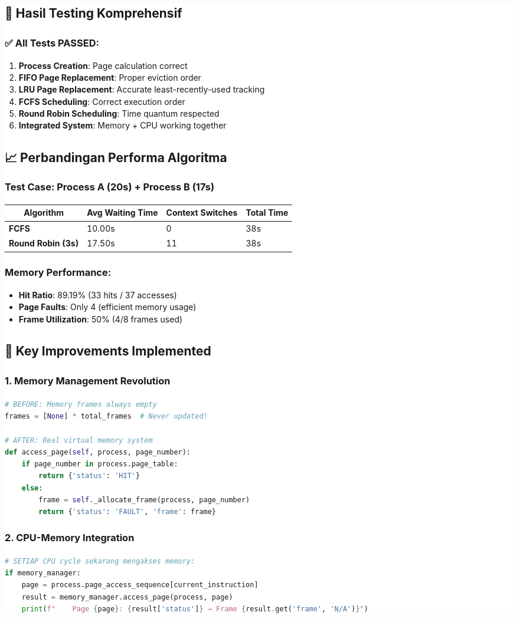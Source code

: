 ## 🧪 **Hasil Testing Komprehensif**

### **✅ All Tests PASSED:**
1. **Process Creation**: Page calculation correct
2. **FIFO Page Replacement**: Proper eviction order
3. **LRU Page Replacement**: Accurate least-recently-used tracking
4. **FCFS Scheduling**: Correct execution order
5. **Round Robin Scheduling**: Time quantum respected
6. **Integrated System**: Memory + CPU working together

## 📈 **Perbandingan Performa Algoritma**

### **Test Case: Process A (20s) + Process B (17s)**

| Algorithm | Avg Waiting Time | Context Switches | Total Time |
|-----------|------------------|------------------|------------|
| **FCFS** | 10.00s | 0 | 38s |
| **Round Robin (3s)** | 17.50s | 11 | 38s |

### **Memory Performance:**
- **Hit Ratio**: 89.19% (33 hits / 37 accesses)
- **Page Faults**: Only 4 (efficient memory usage)
- **Frame Utilization**: 50% (4/8 frames used)

## 🎯 **Key Improvements Implemented**

### **1. Memory Management Revolution**
```python
# BEFORE: Memory frames always empty
frames = [None] * total_frames  # Never updated!

# AFTER: Real virtual memory system
def access_page(self, process, page_number):
    if page_number in process.page_table:
        return {'status': 'HIT'}
    else:
        frame = self._allocate_frame(process, page_number)
        return {'status': 'FAULT', 'frame': frame}
```

### **2. CPU-Memory Integration**
```python
# SETIAP CPU cycle sekarang mengakses memory:
if memory_manager:
    page = process.page_access_sequence[current_instruction]
    result = memory_manager.access_page(process, page)
    print(f"    Page {page}: {result['status']} → Frame {result.get('frame', 'N/A')}")
```
